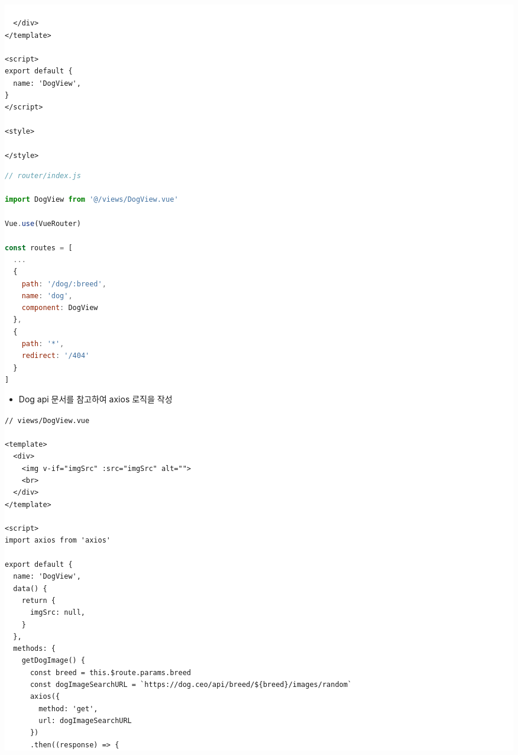 ```vue

  </div>
</template>

<script>
export default {
  name: 'DogView',
}
</script>

<style>

</style>
```
```js
// router/index.js

import DogView from '@/views/DogView.vue'

Vue.use(VueRouter)

const routes = [
  ...
  {
    path: '/dog/:breed',
    name: 'dog',
    component: DogView
  },
  {
    path: '*',
    redirect: '/404'
  }
]
```
- Dog api 문서를 참고하여 axios 로직을 작성
```vue
// views/DogView.vue

<template>
  <div>
    <img v-if="imgSrc" :src="imgSrc" alt="">
    <br>
  </div>
</template>

<script>
import axios from 'axios'

export default {
  name: 'DogView',
  data() {
    return {
      imgSrc: null,
    }
  },
  methods: {
    getDogImage() {
      const breed = this.$route.params.breed
      const dogImageSearchURL = `https://dog.ceo/api/breed/${breed}/images/random`
      axios({
        method: 'get',
        url: dogImageSearchURL
      })
      .then((response) => {
```